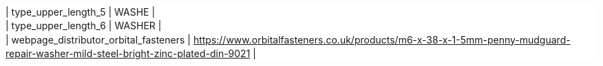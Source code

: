| type_upper_length_5 | WASHE |  
| type_upper_length_6 | WASHER |  
| webpage_distributor_orbital_fasteners | https://www.orbitalfasteners.co.uk/products/m6-x-38-x-1-5mm-penny-mudguard-repair-washer-mild-steel-bright-zinc-plated-din-9021 |  

